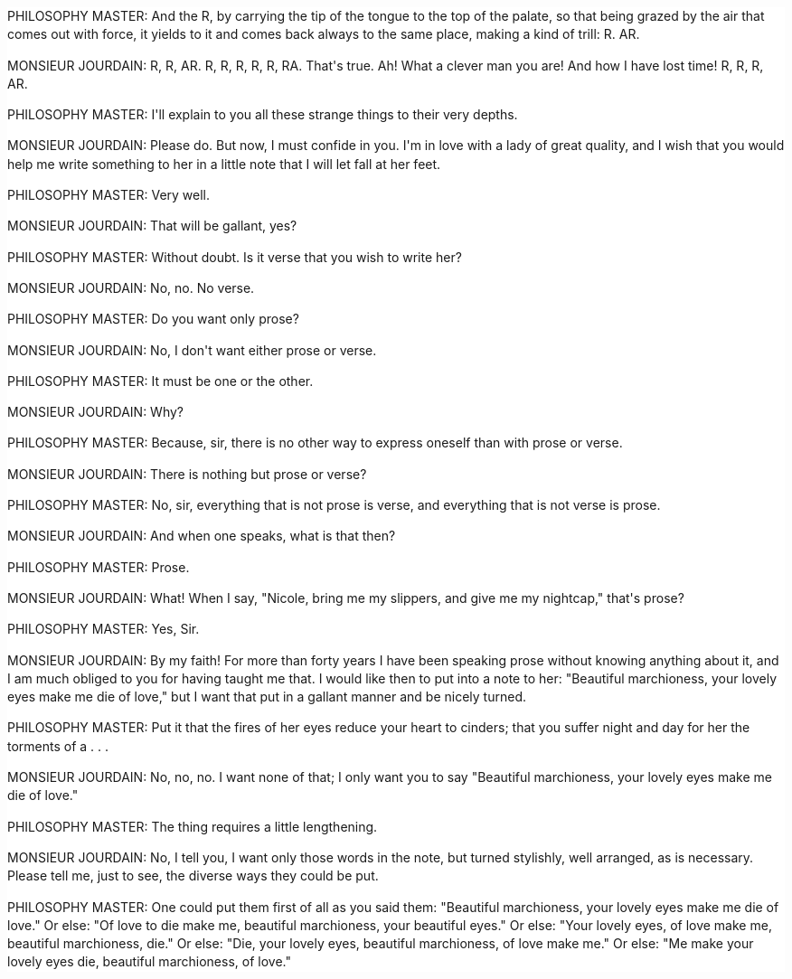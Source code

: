 PHILOSOPHY MASTER: And the R, by carrying the tip of the tongue to the top of the palate, so that being grazed by the air that comes out with force, it yields to it and comes back always to the same place, making a kind of trill: R. AR. 

MONSIEUR JOURDAIN: R, R, AR. R, R, R, R, R, RA. That's true. Ah! What a clever man you are! And how I have lost time! R, R, R, AR. 

PHILOSOPHY MASTER: I'll explain to you all these strange things to their very depths. 

MONSIEUR JOURDAIN: Please do. But now, I must confide in you. I'm in love with a lady of great quality, and I wish that you would help me write something to her in a little note that I will let fall at her feet. 

PHILOSOPHY MASTER: Very well. 

MONSIEUR JOURDAIN: That will be gallant, yes? 

PHILOSOPHY MASTER: Without doubt. Is it verse that you wish to write her? 

MONSIEUR JOURDAIN: No, no. No verse. 

PHILOSOPHY MASTER: Do you want only prose? 

MONSIEUR JOURDAIN: No, I don't want either prose or verse. 

PHILOSOPHY MASTER: It must be one or the other. 

MONSIEUR JOURDAIN: Why? 

PHILOSOPHY MASTER: Because, sir, there is no other way to express oneself than with prose or verse. 

MONSIEUR JOURDAIN: There is nothing but prose or verse? 

PHILOSOPHY MASTER: No, sir, everything that is not prose is verse, and everything that is not verse is prose. 

MONSIEUR JOURDAIN: And when one speaks, what is that then? 

PHILOSOPHY MASTER: Prose. 

MONSIEUR JOURDAIN: What! When I say, "Nicole, bring me my slippers, and give me my nightcap," that's prose? 

PHILOSOPHY MASTER: Yes, Sir. 

MONSIEUR JOURDAIN: By my faith! For more than forty years I have been speaking prose without knowing anything about it, and I am much obliged to you for having taught me that. I would like then to put into a note to her: "Beautiful marchioness, your lovely eyes make me die of love," but I want that put in a gallant manner and be nicely turned. 

PHILOSOPHY MASTER: Put it that the fires of her eyes reduce your heart to cinders; that you suffer night and day for her the torments of a . . . 

MONSIEUR JOURDAIN: No, no, no. I want none of that; I only want you to say "Beautiful marchioness, your lovely eyes make me die of love." 

PHILOSOPHY MASTER: The thing requires a little lengthening. 

MONSIEUR JOURDAIN: No, I tell you, I want only those words in the note, but turned stylishly, well arranged, as is necessary. Please tell me, just to see, the diverse ways they could be put. 

PHILOSOPHY MASTER: One could put them first of all as you said them: "Beautiful marchioness, your lovely eyes make me die of love." Or else: "Of love to die make me, beautiful marchioness, your beautiful eyes." Or else: "Your lovely eyes, of love make me, beautiful marchioness, die." Or else: "Die, your lovely eyes, beautiful marchioness, of love make me." Or else: "Me make your lovely eyes die, beautiful marchioness, of love." 
